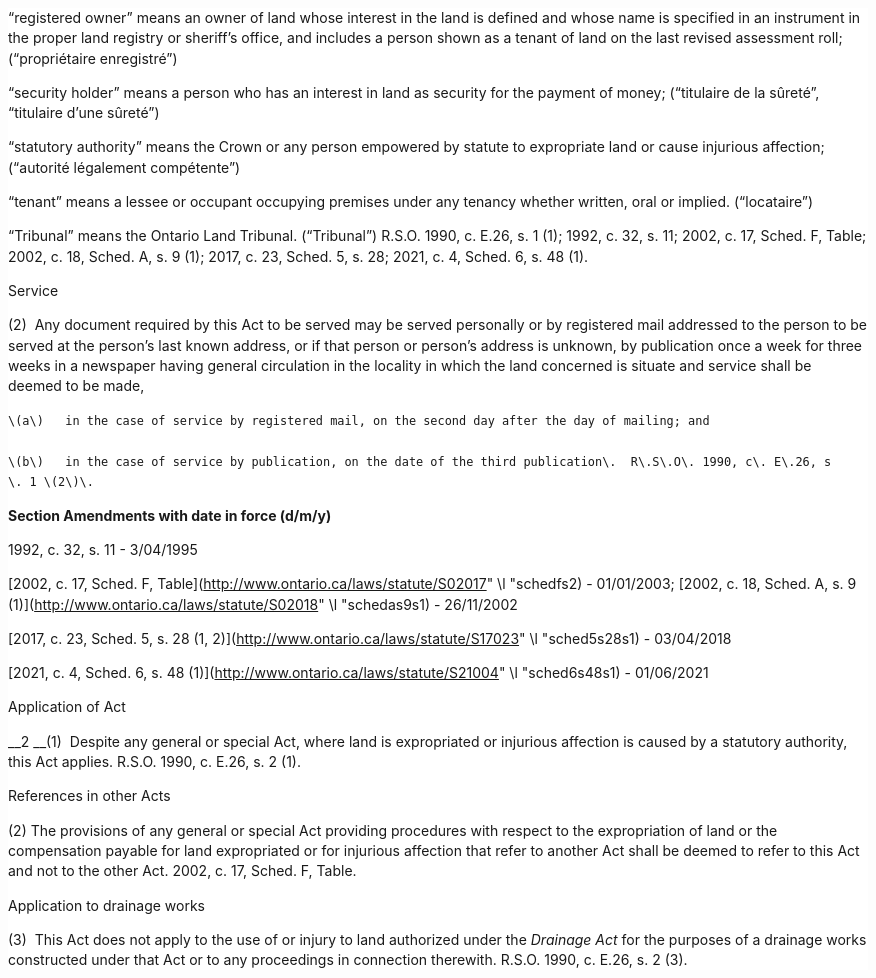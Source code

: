 “registered owner” means an owner of land whose interest in the land is defined and whose name is specified in an instrument in the proper land registry or sheriff’s office, and includes a person shown as a tenant of land on the last revised assessment roll; \(“propriétaire enregistré”\)

“security holder” means a person who has an interest in land as security for the payment of money; \(“titulaire de la sûreté”, “titulaire d’une sûreté”\)

“statutory authority” means the Crown or any person empowered by statute to expropriate land or cause injurious affection; \(“autorité légalement compétente”\)

“tenant” means a lessee or occupant occupying premises under any tenancy whether written, oral or implied\. \(“locataire”\)

“Tribunal” means the Ontario Land Tribunal\. \(“Tribunal”\) R\.S\.O\. 1990, c\. E\.26, s\. 1 \(1\); 1992, c\. 32, s\. 11; 2002, c\. 17, Sched\. F, Table; 2002, c\. 18, Sched\. A, s\. 9 \(1\); 2017, c\. 23, Sched\. 5, s\. 28; 2021, c\. 4, Sched\. 6, s\. 48 \(1\)\.

Service

\(2\)  Any document required by this Act to be served may be served personally or by registered mail addressed to the person to be served at the person’s last known address, or if that person or person’s address is unknown, by publication once a week for three weeks in a newspaper having general circulation in the locality in which the land concerned is situate and service shall be deemed to be made,

	\(a\)	in the case of service by registered mail, on the second day after the day of mailing; and

	\(b\)	in the case of service by publication, on the date of the third publication\.  R\.S\.O\. 1990, c\. E\.26, s\. 1 \(2\)\.

__Section Amendments with date in force \(d/m/y\)__

1992, c\. 32, s\. 11 \- 3/04/1995

[2002, c\. 17, Sched\. F, Table](http://www.ontario.ca/laws/statute/S02017" \l "schedfs2) \- 01/01/2003; [2002, c\. 18, Sched\. A, s\. 9 \(1\)](http://www.ontario.ca/laws/statute/S02018" \l "schedas9s1) \- 26/11/2002

[2017, c\. 23, Sched\. 5, s\. 28 \(1, 2\)](http://www.ontario.ca/laws/statute/S17023" \l "sched5s28s1) \- 03/04/2018

[2021, c\. 4, Sched\. 6, s\. 48 \(1\)](http://www.ontario.ca/laws/statute/S21004" \l "sched6s48s1) \- 01/06/2021

Application of Act

<a id="BK1"></a>__2 __\(1\)  Despite any general or special Act, where land is expropriated or injurious affection is caused by a statutory authority, this Act applies\.  R\.S\.O\. 1990, c\. E\.26, s\. 2 \(1\)\.

References in other Acts

\(2\) The provisions of any general or special Act providing procedures with respect to the expropriation of land or the compensation payable for land expropriated or for injurious affection that refer to another Act shall be deemed to refer to this Act and not to the other Act\.  2002, c\. 17, Sched\. F, Table\.

Application to drainage works

\(3\)  This Act does not apply to the use of or injury to land authorized under the *Drainage Act* for the purposes of a drainage works constructed under that Act or to any proceedings in connection therewith\.  R\.S\.O\. 1990, c\. E\.26, s\. 2 \(3\)\.
